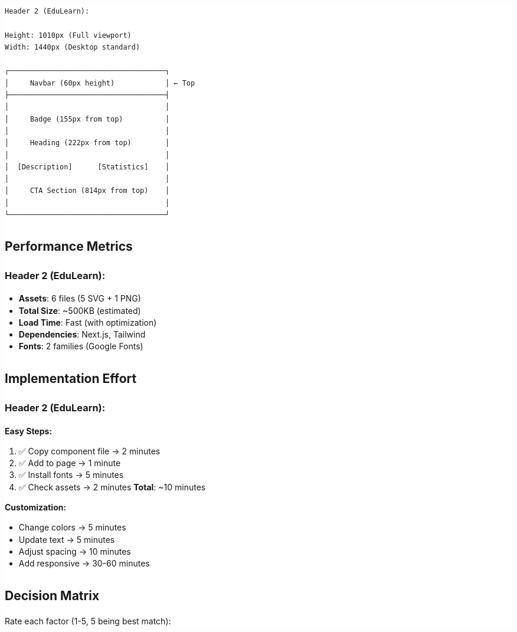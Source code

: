 ```
Header 2 (EduLearn):

Height: 1010px (Full viewport)
Width: 1440px (Desktop standard)

┌─────────────────────────────────────┐
│     Navbar (60px height)            │ ← Top
├─────────────────────────────────────┤
│                                     │
│     Badge (155px from top)          │
│                                     │
│     Heading (222px from top)        │
│                                     │
│  [Description]      [Statistics]    │
│                                     │
│     CTA Section (814px from top)    │
│                                     │
└─────────────────────────────────────┘
```

## Performance Metrics

### Header 2 (EduLearn):
- **Assets**: 6 files (5 SVG + 1 PNG)
- **Total Size**: ~500KB (estimated)
- **Load Time**: Fast (with optimization)
- **Dependencies**: Next.js, Tailwind
- **Fonts**: 2 families (Google Fonts)

## Implementation Effort

### Header 2 (EduLearn):

**Easy Steps:**
1. ✅ Copy component file → 2 minutes
2. ✅ Add to page → 1 minute
3. ✅ Install fonts → 5 minutes
4. ✅ Check assets → 2 minutes
**Total**: ~10 minutes

**Customization:**
- Change colors → 5 minutes
- Update text → 5 minutes
- Adjust spacing → 10 minutes
- Add responsive → 30-60 minutes

## Decision Matrix

Rate each factor (1-5, 5 being best match):
